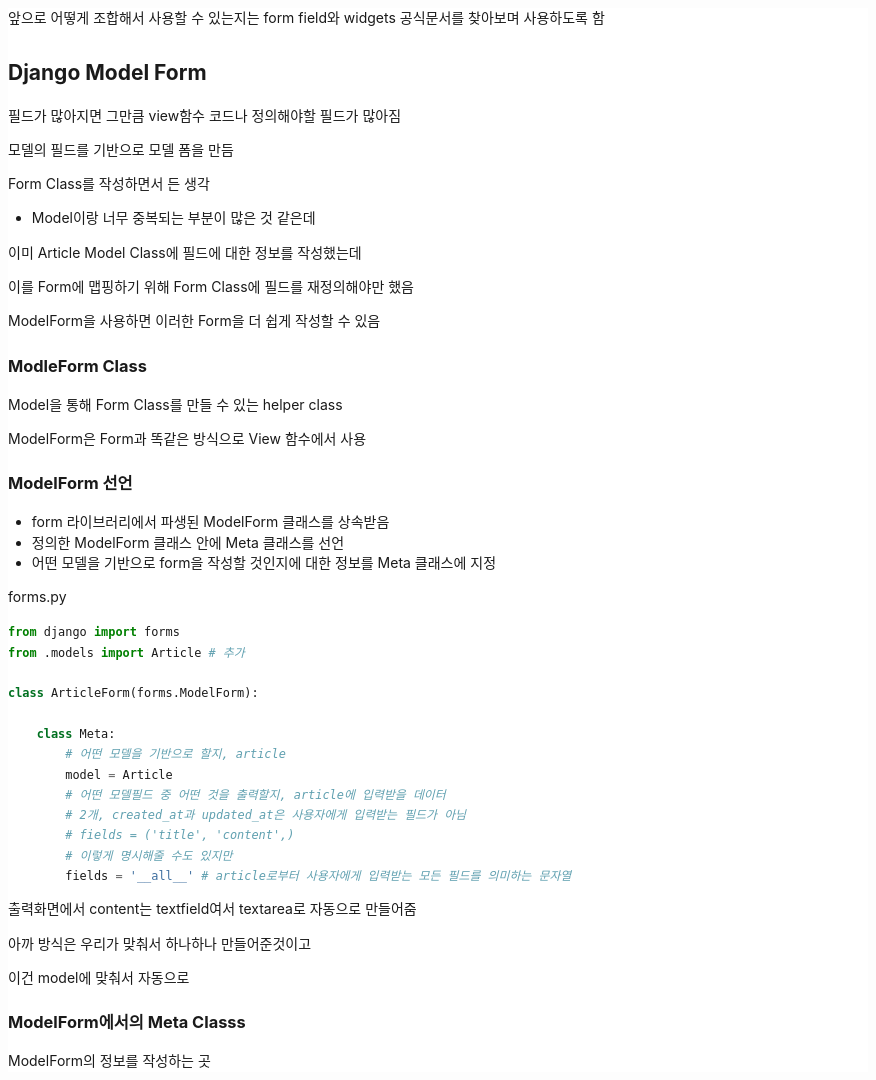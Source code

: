 앞으로 어떻게 조합해서 사용할 수 있는지는 form field와 widgets 공식문서를 찾아보며 사용하도록 함

## Django Model Form

필드가 많아지면 그만큼 view함수 코드나 정의해야할 필드가 많아짐

모델의 필드를 기반으로 모델 폼을 만듬

Form Class를 작성하면서 든 생각

- Model이랑 너무 중복되는 부분이 많은 것 같은데

이미 Article Model Class에 필드에 대한 정보를 작성했는데

이를  Form에 맵핑하기 위해 Form Class에 필드를 재정의해야만 했음

 ModelForm을 사용하면 이러한 Form을 더 쉽게 작성할 수 있음

### ModleForm Class

Model을 통해 Form Class를 만들 수 있는 helper class

ModelForm은 Form과 똑같은 방식으로 View 함수에서 사용

### ModelForm 선언

- form 라이브러리에서 파생된 ModelForm 클래스를 상속받음
- 정의한 ModelForm 클래스 안에 Meta 클래스를 선언
- 어떤 모델을 기반으로  form을 작성할 것인지에 대한 정보를 Meta 클래스에 지정

forms.py

```python
from django import forms
from .models import Article # 추가

class ArticleForm(forms.ModelForm):

    class Meta:
        # 어떤 모델을 기반으로 할지, article
        model = Article
        # 어떤 모델필드 중 어떤 것을 출력할지, article에 입력받을 데이터
        # 2개, created_at과 updated_at은 사용자에게 입력받는 필드가 아님
        # fields = ('title', 'content',)
        # 이렇게 명시해줄 수도 있지만
        fields = '__all__' # article로부터 사용자에게 입력받는 모든 필드를 의미하는 문자열
```

출력화면에서 content는 textfield여서 textarea로 자동으로 만들어줌

아까 방식은 우리가 맞춰서 하나하나 만들어준것이고

이건 model에 맞춰서 자동으로

### ModelForm에서의 Meta Classs

ModelForm의 정보를 작성하는 곳
